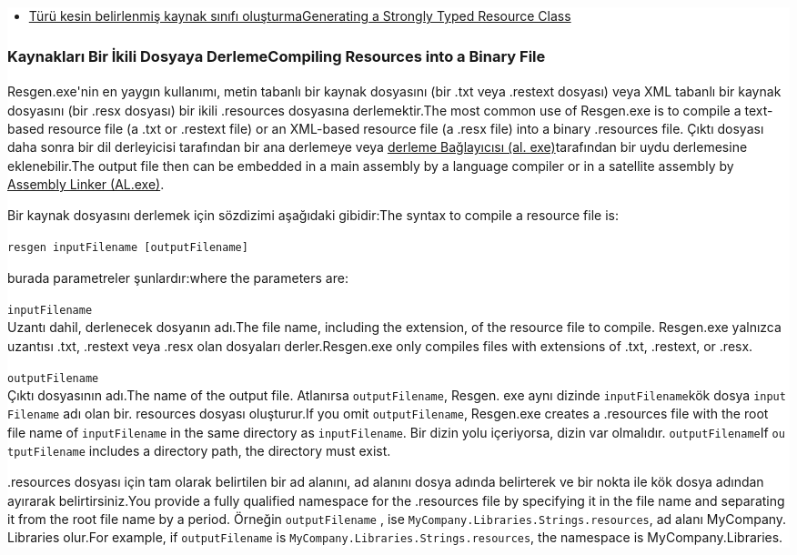 - [<span data-ttu-id="76bff-237">Türü kesin belirlenmiş kaynak sınıfı oluşturma</span><span class="sxs-lookup"><span data-stu-id="76bff-237">Generating a Strongly Typed Resource Class</span></span>](resgen-exe-resource-file-generator.md#Strong)  
  
<a name="Compiling"></a>   
### <a name="compiling-resources-into-a-binary-file"></a><span data-ttu-id="76bff-238">Kaynakları Bir İkili Dosyaya Derleme</span><span class="sxs-lookup"><span data-stu-id="76bff-238">Compiling Resources into a Binary File</span></span>  
 <span data-ttu-id="76bff-239">Resgen.exe'nin en yaygın kullanımı, metin tabanlı bir kaynak dosyasını (bir .txt veya .restext dosyası) veya XML tabanlı bir kaynak dosyasını (bir .resx dosyası) bir ikili .resources dosyasına derlemektir.</span><span class="sxs-lookup"><span data-stu-id="76bff-239">The most common use of Resgen.exe is to compile a text-based resource file (a .txt or .restext file) or an XML-based resource file (a .resx file) into a binary .resources file.</span></span> <span data-ttu-id="76bff-240">Çıktı dosyası daha sonra bir dil derleyicisi tarafından bir ana derlemeye veya [derleme Bağlayıcısı (al. exe)](al-exe-assembly-linker.md)tarafından bir uydu derlemesine eklenebilir.</span><span class="sxs-lookup"><span data-stu-id="76bff-240">The output file then can be embedded in a main assembly by a language compiler or in a satellite assembly by [Assembly Linker (AL.exe)](al-exe-assembly-linker.md).</span></span>  
  
 <span data-ttu-id="76bff-241">Bir kaynak dosyasını derlemek için sözdizimi aşağıdaki gibidir:</span><span class="sxs-lookup"><span data-stu-id="76bff-241">The syntax to compile a resource file is:</span></span>  
  
```console  
resgen inputFilename [outputFilename]   
```  
  
 <span data-ttu-id="76bff-242">burada parametreler şunlardır:</span><span class="sxs-lookup"><span data-stu-id="76bff-242">where the parameters are:</span></span>  
  
 `inputFilename`  
 <span data-ttu-id="76bff-243">Uzantı dahil, derlenecek dosyanın adı.</span><span class="sxs-lookup"><span data-stu-id="76bff-243">The file name, including the extension, of the resource file to compile.</span></span> <span data-ttu-id="76bff-244">Resgen.exe yalnızca uzantısı .txt, .restext veya .resx olan dosyaları derler.</span><span class="sxs-lookup"><span data-stu-id="76bff-244">Resgen.exe only compiles files with extensions of .txt, .restext, or .resx.</span></span>  
  
 `outputFilename`  
 <span data-ttu-id="76bff-245">Çıktı dosyasının adı.</span><span class="sxs-lookup"><span data-stu-id="76bff-245">The name of the output file.</span></span> <span data-ttu-id="76bff-246">Atlanırsa `outputFilename`, Resgen. exe aynı dizinde `inputFilename`kök dosya `inputFilename` adı olan bir. resources dosyası oluşturur.</span><span class="sxs-lookup"><span data-stu-id="76bff-246">If you omit `outputFilename`, Resgen.exe creates a .resources file with the root file name of `inputFilename` in the same directory as `inputFilename`.</span></span> <span data-ttu-id="76bff-247">Bir dizin yolu içeriyorsa, dizin var olmalıdır. `outputFilename`</span><span class="sxs-lookup"><span data-stu-id="76bff-247">If `outputFilename` includes a directory path, the directory must exist.</span></span>  
  
 <span data-ttu-id="76bff-248">.resources dosyası için tam olarak belirtilen bir ad alanını, ad alanını dosya adında belirterek ve bir nokta ile kök dosya adından ayırarak belirtirsiniz.</span><span class="sxs-lookup"><span data-stu-id="76bff-248">You provide a fully qualified namespace for the .resources file by specifying it in the file name and separating it from the root file name by a period.</span></span> <span data-ttu-id="76bff-249">Örneğin `outputFilename` , ise `MyCompany.Libraries.Strings.resources`, ad alanı MyCompany. Libraries olur.</span><span class="sxs-lookup"><span data-stu-id="76bff-249">For example, if `outputFilename` is `MyCompany.Libraries.Strings.resources`, the namespace is MyCompany.Libraries.</span></span>  
  